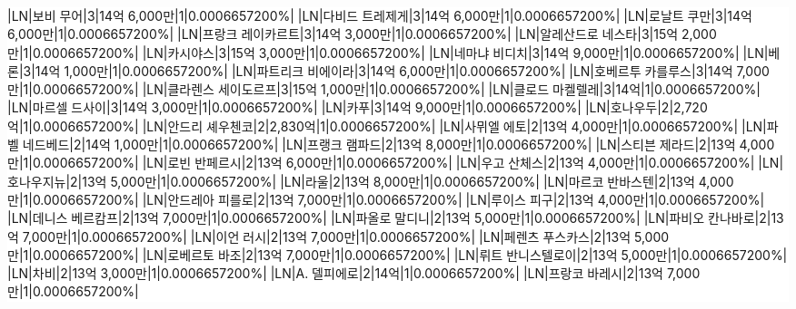 |LN|보비 무어|3|14억 6,000만|1|0.0006657200%|
|LN|다비드 트레제게|3|14억 6,000만|1|0.0006657200%|
|LN|로날트 쿠만|3|14억 6,000만|1|0.0006657200%|
|LN|프랑크 레이카르트|3|14억 3,000만|1|0.0006657200%|
|LN|알레산드로 네스타|3|15억 2,000만|1|0.0006657200%|
|LN|카시야스|3|15억 3,000만|1|0.0006657200%|
|LN|네마냐 비디치|3|14억 9,000만|1|0.0006657200%|
|LN|베론|3|14억 1,000만|1|0.0006657200%|
|LN|파트리크 비에이라|3|14억 6,000만|1|0.0006657200%|
|LN|호베르투 카를루스|3|14억 7,000만|1|0.0006657200%|
|LN|클라렌스 세이도르프|3|15억 1,000만|1|0.0006657200%|
|LN|클로드 마켈렐레|3|14억|1|0.0006657200%|
|LN|마르셀 드사이|3|14억 3,000만|1|0.0006657200%|
|LN|카푸|3|14억 9,000만|1|0.0006657200%|
|LN|호나우두|2|2,720억|1|0.0006657200%|
|LN|안드리 셰우첸코|2|2,830억|1|0.0006657200%|
|LN|사뮈엘 에토|2|13억 4,000만|1|0.0006657200%|
|LN|파벨 네드베드|2|14억 1,000만|1|0.0006657200%|
|LN|프랭크 램파드|2|13억 8,000만|1|0.0006657200%|
|LN|스티븐 제라드|2|13억 4,000만|1|0.0006657200%|
|LN|로빈 반페르시|2|13억 6,000만|1|0.0006657200%|
|LN|우고 산체스|2|13억 4,000만|1|0.0006657200%|
|LN|호나우지뉴|2|13억 5,000만|1|0.0006657200%|
|LN|라울|2|13억 8,000만|1|0.0006657200%|
|LN|마르코 반바스텐|2|13억 4,000만|1|0.0006657200%|
|LN|안드레아 피를로|2|13억 7,000만|1|0.0006657200%|
|LN|루이스 피구|2|13억 4,000만|1|0.0006657200%|
|LN|데니스 베르캄프|2|13억 7,000만|1|0.0006657200%|
|LN|파올로 말디니|2|13억 5,000만|1|0.0006657200%|
|LN|파비오 칸나바로|2|13억 7,000만|1|0.0006657200%|
|LN|이언 러시|2|13억 7,000만|1|0.0006657200%|
|LN|페렌츠 푸스카스|2|13억 5,000만|1|0.0006657200%|
|LN|로베르토 바조|2|13억 7,000만|1|0.0006657200%|
|LN|뤼트 반니스텔로이|2|13억 5,000만|1|0.0006657200%|
|LN|차비|2|13억 3,000만|1|0.0006657200%|
|LN|A. 델피에로|2|14억|1|0.0006657200%|
|LN|프랑코 바레시|2|13억 7,000만|1|0.0006657200%|